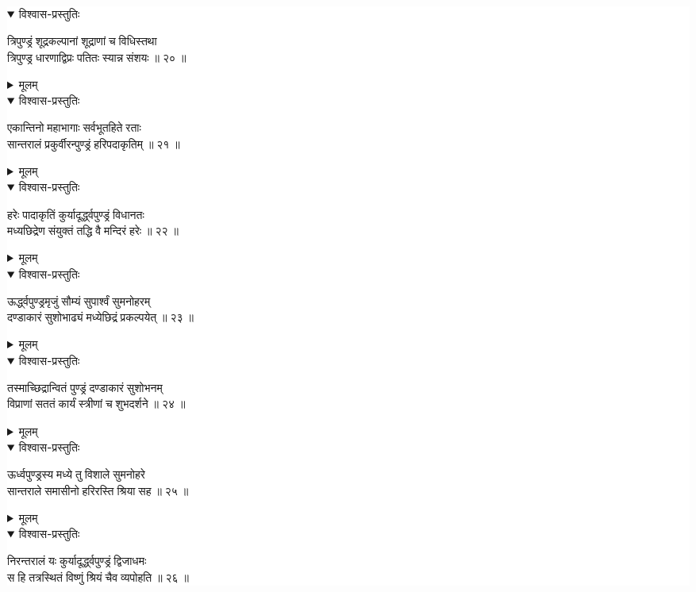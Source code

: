 

<details open><summary>विश्वास-प्रस्तुतिः</summary>

त्रिपुण्ड्रं शूद्रकल्पानां शूद्राणां च विधिस्तथा  
त्रिपुण्ड्र धारणाद्विप्रः पतितः स्यान्न संशयः ॥ २० ॥
</details>

<details><summary>मूलम्</summary></details>



<details open><summary>विश्वास-प्रस्तुतिः</summary>

एकान्तिनो महाभागाः सर्वभूतहिते रताः  
सान्तरालं प्रकुर्वीरन्पुण्ड्रं हरिपदाकृतिम् ॥ २१ ॥
</details>

<details><summary>मूलम्</summary></details>



<details open><summary>विश्वास-प्रस्तुतिः</summary>

हरेः पादाकृतिं कुर्यादूर्द्ध्वपुण्ड्रं विधानतः  
मध्यछिद्रेण संयुक्तं तद्धि वै मन्दिरं हरेः ॥ २२ ॥
</details>

<details><summary>मूलम्</summary></details>



<details open><summary>विश्वास-प्रस्तुतिः</summary>

ऊर्द्ध्वपुण्ड्रमृजुं सौम्यं सुपार्श्वं सुमनोहरम्  
दण्डाकारं सुशोभाढ्यं मध्येछिद्रं प्रकल्पयेत् ॥ २३ ॥
</details>

<details><summary>मूलम्</summary></details>



<details open><summary>विश्वास-प्रस्तुतिः</summary>

तस्माच्छिद्रान्वितं पुण्ड्रं दण्डाकारं सुशोभनम्  
विप्राणां सततं कार्यं स्त्रीणां च शुभदर्शने ॥ २४ ॥
</details>

<details><summary>मूलम्</summary></details>



<details open><summary>विश्वास-प्रस्तुतिः</summary>

ऊर्ध्वपुण्ड्रस्य मध्ये तु विशाले सुमनोहरे  
सान्तराले समासीनो हरिरस्ति श्रिया सह ॥ २५ ॥
</details>

<details><summary>मूलम्</summary></details>



<details open><summary>विश्वास-प्रस्तुतिः</summary>

निरन्तरालं यः कुर्यादूर्द्ध्वपुण्ड्रं द्विजाधमः  
स हि तत्रस्थितं विष्णुं श्रियं चैव व्यपोहति ॥ २६ ॥
</details>

